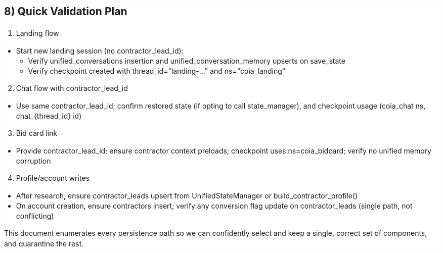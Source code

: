 ## 8) Quick Validation Plan

1) Landing flow
- Start new landing session (no contractor_lead_id):
  - Verify unified_conversations insertion and unified_conversation_memory upserts on save_state
  - Verify checkpoint created with thread_id="landing-..." and ns="coia_landing"

2) Chat flow with contractor_lead_id
- Use same contractor_lead_id; confirm restored state (if opting to call state_manager), and checkpoint usage (coia_chat ns, chat_{thread_id} id)

3) Bid card link
- Provide contractor_lead_id; ensure contractor context preloads; checkpoint uses ns=coia_bidcard; verify no unified memory corruption

4) Profile/account writes
- After research, ensure contractor_leads upsert from UnifiedStateManager or build_contractor_profile()
- On account creation, ensure contractors insert; verify any conversion flag update on contractor_leads (single path, not conflicting)

This document enumerates every persistence path so we can confidently select and keep a single, correct set of components, and quarantine the rest.
